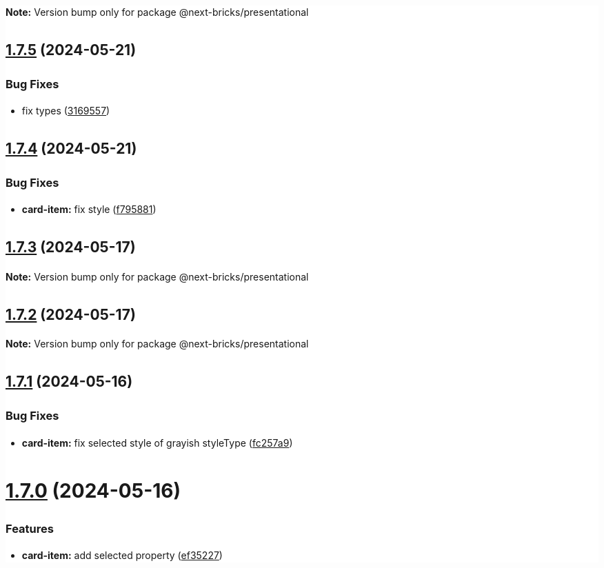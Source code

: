 **Note:** Version bump only for package @next-bricks/presentational

## [1.7.5](https://github.com/easyops-cn/next-bricks/compare/@next-bricks/presentational@1.7.4...@next-bricks/presentational@1.7.5) (2024-05-21)

### Bug Fixes

- fix types ([3169557](https://github.com/easyops-cn/next-bricks/commit/3169557d4894f4a77a7ed86f76ecc9daa5ba9c29))

## [1.7.4](https://github.com/easyops-cn/next-bricks/compare/@next-bricks/presentational@1.7.3...@next-bricks/presentational@1.7.4) (2024-05-21)

### Bug Fixes

- **card-item:** fix style ([f795881](https://github.com/easyops-cn/next-bricks/commit/f795881c59d759fedd2b0b7925a3b290c315c519))

## [1.7.3](https://github.com/easyops-cn/next-bricks/compare/@next-bricks/presentational@1.7.2...@next-bricks/presentational@1.7.3) (2024-05-17)

**Note:** Version bump only for package @next-bricks/presentational

## [1.7.2](https://github.com/easyops-cn/next-bricks/compare/@next-bricks/presentational@1.7.1...@next-bricks/presentational@1.7.2) (2024-05-17)

**Note:** Version bump only for package @next-bricks/presentational

## [1.7.1](https://github.com/easyops-cn/next-bricks/compare/@next-bricks/presentational@1.7.0...@next-bricks/presentational@1.7.1) (2024-05-16)

### Bug Fixes

- **card-item:** fix selected style of grayish styleType ([fc257a9](https://github.com/easyops-cn/next-bricks/commit/fc257a90e41fbaa5343c73488d96ca0b71de3ca9))

# [1.7.0](https://github.com/easyops-cn/next-bricks/compare/@next-bricks/presentational@1.6.9...@next-bricks/presentational@1.7.0) (2024-05-16)

### Features

- **card-item:** add selected property ([ef35227](https://github.com/easyops-cn/next-bricks/commit/ef352276606d6f66a300cc458076e874ae533f5e))
